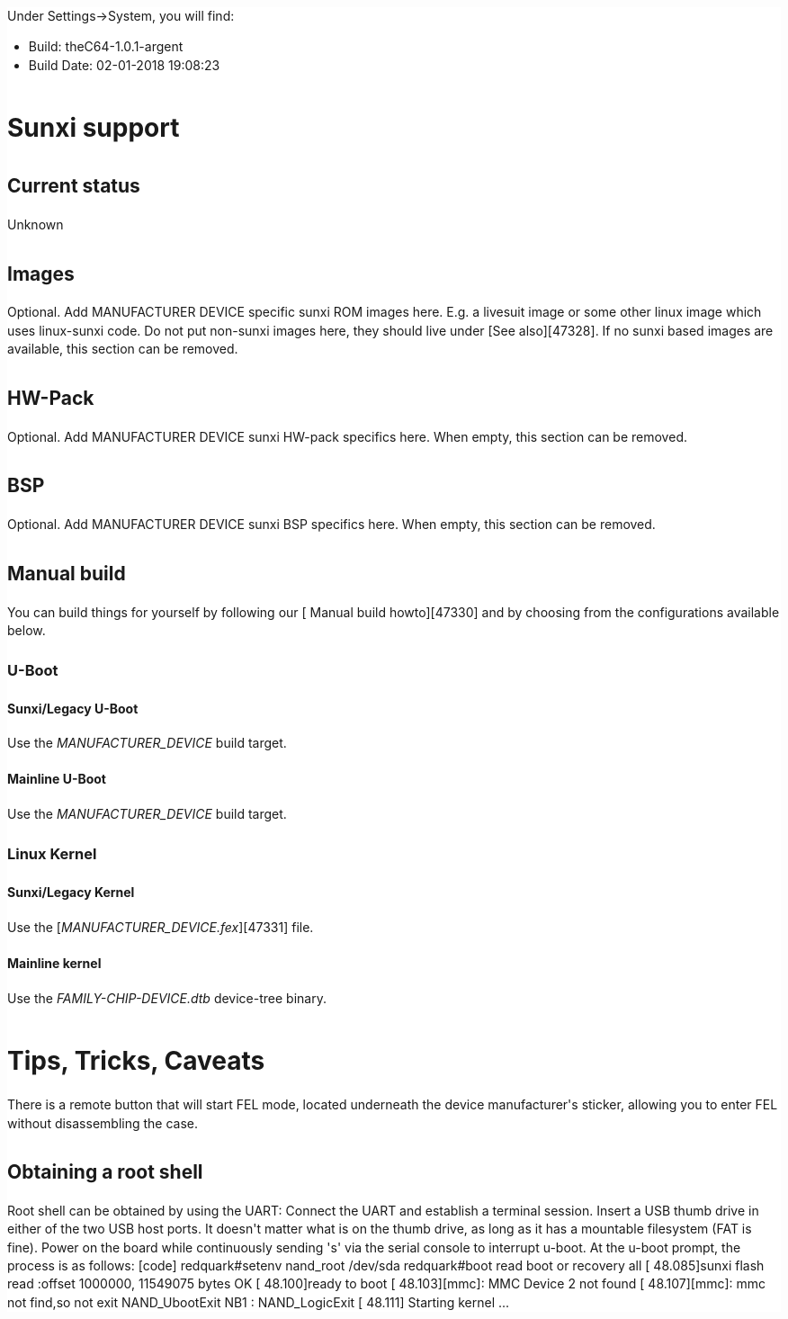 Under Settings->System, you will find: 
  * Build: theC64-1.0.1-argent
  * Build Date: 02-01-2018 19:08:23

# Sunxi support
## Current status
Unknown 
## Images
Optional. Add MANUFACTURER DEVICE specific sunxi ROM images here. E.g. a livesuit image or some other linux image which uses linux-sunxi code. Do not put non-sunxi images here, they should live under [See also][47328]. If no sunxi based images are available, this section can be removed.
## HW-Pack
Optional. Add MANUFACTURER DEVICE sunxi HW-pack specifics here. When empty, this section can be removed.
## BSP
Optional. Add MANUFACTURER DEVICE sunxi BSP specifics here. When empty, this section can be removed.
## Manual build
You can build things for yourself by following our [ Manual build howto][47330] and by choosing from the configurations available below. 
### U-Boot
#### Sunxi/Legacy U-Boot
Use the _MANUFACTURER_DEVICE_ build target. 
#### Mainline U-Boot
Use the _MANUFACTURER_DEVICE_ build target. 
### Linux Kernel
#### Sunxi/Legacy Kernel
Use the [_MANUFACTURER_DEVICE.fex_][47331] file. 
#### Mainline kernel
Use the _FAMILY-CHIP-DEVICE.dtb_ device-tree binary. 
# Tips, Tricks, Caveats
There is a remote button that will start FEL mode, located underneath the device manufacturer's sticker, allowing you to enter FEL without disassembling the case. 
## Obtaining a root shell
Root shell can be obtained by using the UART: Connect the UART and establish a terminal session. Insert a USB thumb drive in either of the two USB host ports. It doesn't matter what is on the thumb drive, as long as it has a mountable filesystem (FAT is fine). Power on the board while continuously sending 's' via the serial console to interrupt u-boot. 
At the u-boot prompt, the process is as follows: 
[code] 
    redquark#setenv nand_root /dev/sda
    redquark#boot
    read boot or recovery all
    [     48.085]sunxi flash read :offset 1000000, 11549075 bytes OK
    [     48.100]ready to boot
    [     48.103][mmc]: MMC Device 2 not found
    [     48.107][mmc]:  mmc  not find,so not exit
    NAND_UbootExit
    NB1 : NAND_LogicExit
    [     48.111]
    Starting kernel ...
    